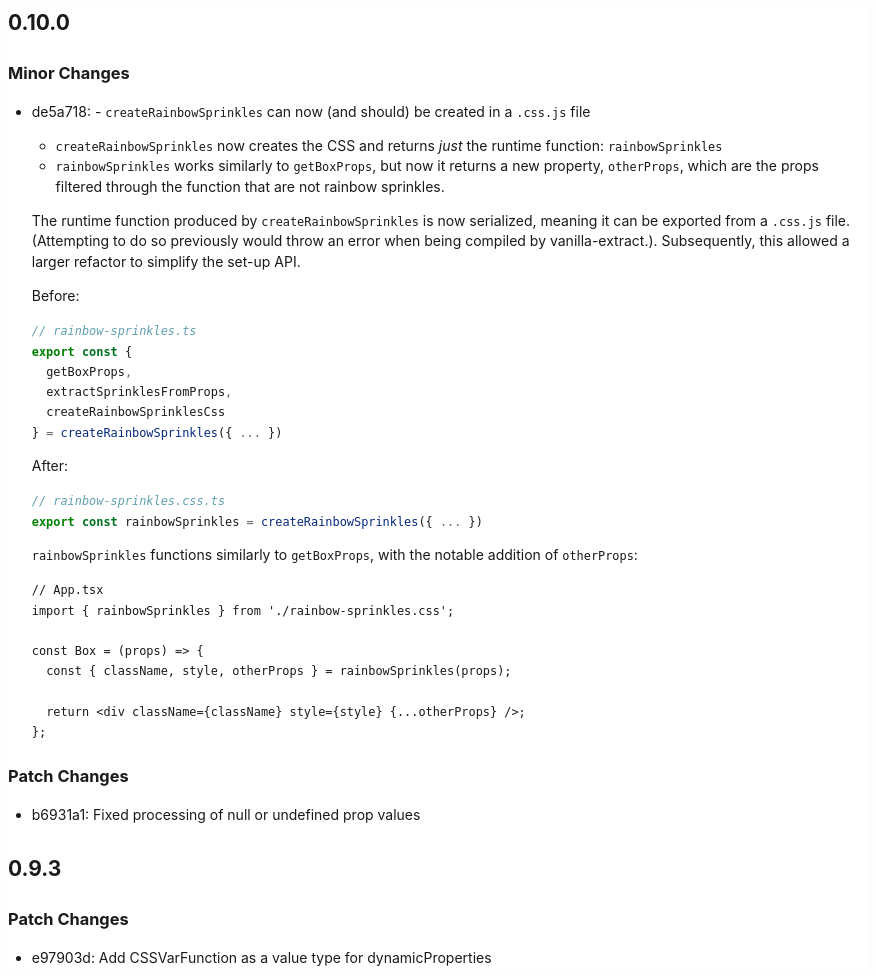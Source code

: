 ## 0.10.0

### Minor Changes

- de5a718: - `createRainbowSprinkles` can now (and should) be created in a `.css.js` file

  - `createRainbowSprinkles` now creates the CSS and returns _just_ the runtime function: `rainbowSprinkles`
  - `rainbowSprinkles` works similarly to `getBoxProps`, but now it returns a new property, `otherProps`, which are the props filtered through the function that are not rainbow sprinkles.

  The runtime function produced by `createRainbowSprinkles` is now serialized, meaning it can be exported from a `.css.js` file. (Attempting to do so previously would throw an error when being compiled by vanilla-extract.). Subsequently, this allowed a larger refactor to simplify the set-up API.

  Before:

  ```ts
  // rainbow-sprinkles.ts
  export const {
    getBoxProps,
    extractSprinklesFromProps,
    createRainbowSprinklesCss
  } = createRainbowSprinkles({ ... })
  ```

  After:

  ```ts
  // rainbow-sprinkles.css.ts
  export const rainbowSprinkles = createRainbowSprinkles({ ... })
  ```

  `rainbowSprinkles` functions similarly to `getBoxProps`, with the notable addition of `otherProps`:

  ```tsx
  // App.tsx
  import { rainbowSprinkles } from './rainbow-sprinkles.css';

  const Box = (props) => {
    const { className, style, otherProps } = rainbowSprinkles(props);

    return <div className={className} style={style} {...otherProps} />;
  };
  ```

### Patch Changes

- b6931a1: Fixed processing of null or undefined prop values

## 0.9.3

### Patch Changes

- e97903d: Add CSSVarFunction as a value type for dynamicProperties
